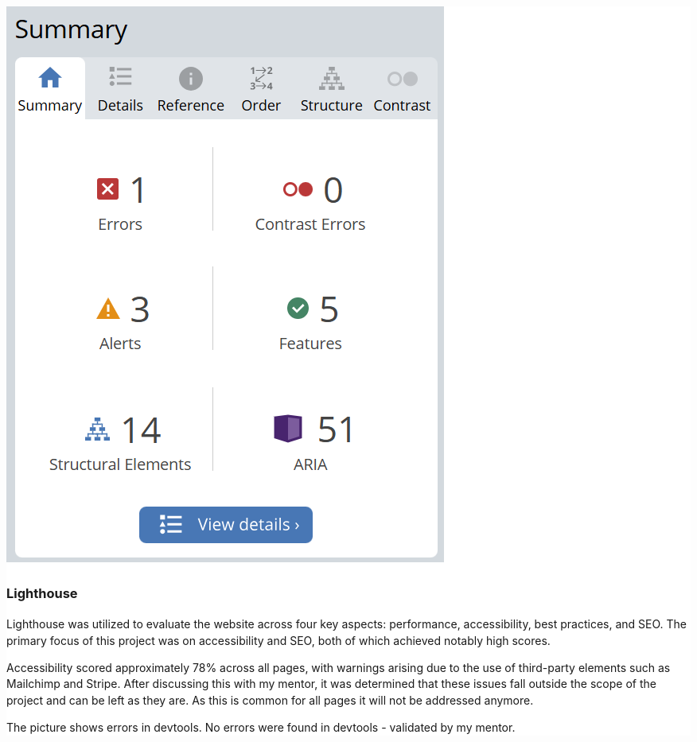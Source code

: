 
![Wave issues resolved](docs/validation/wave/wave_issues_resolved.png)  


### Lighthouse

Lighthouse was utilized to evaluate the website across four key aspects: performance, accessibility, best practices, and SEO. The primary focus of this project was on accessibility and SEO, both of which achieved notably high scores.

Accessibility scored approximately 78% across all pages, with warnings arising due to the use of third-party elements such as Mailchimp and Stripe. After discussing this with my mentor, it was determined that these issues fall outside the scope of the project and can be left as they are. As this is common for all pages it will not be addressed anymore.

The picture shows errors in devtools. No errors were found in devtools - validated by my mentor.
